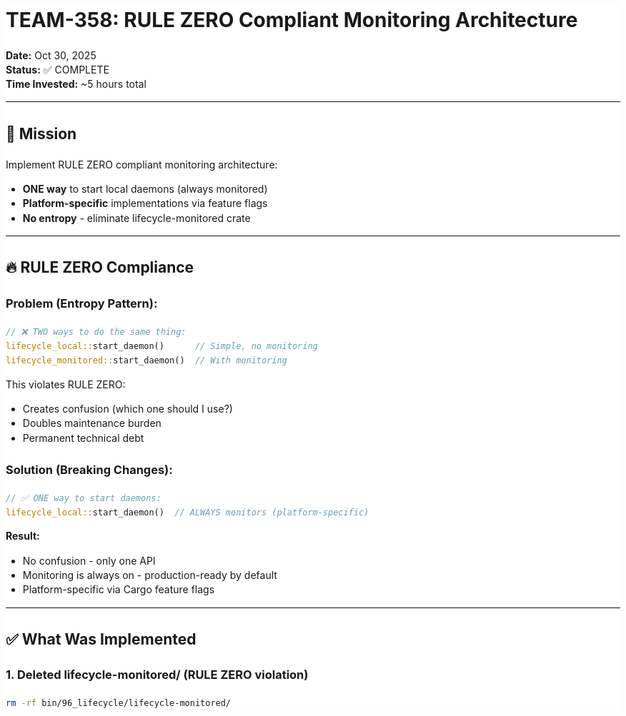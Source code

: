 # TEAM-358: RULE ZERO Compliant Monitoring Architecture

**Date:** Oct 30, 2025  
**Status:** ✅ COMPLETE  
**Time Invested:** ~5 hours total

---

## 🎯 Mission

Implement RULE ZERO compliant monitoring architecture:
- **ONE way** to start local daemons (always monitored)
- **Platform-specific** implementations via feature flags
- **No entropy** - eliminate lifecycle-monitored crate

---

## 🔥 RULE ZERO Compliance

### **Problem (Entropy Pattern):**
```rust
// ❌ TWO ways to do the same thing:
lifecycle_local::start_daemon()      // Simple, no monitoring
lifecycle_monitored::start_daemon()  // With monitoring
```

This violates RULE ZERO:
- Creates confusion (which one should I use?)
- Doubles maintenance burden
- Permanent technical debt

### **Solution (Breaking Changes):**
```rust
// ✅ ONE way to start daemons:
lifecycle_local::start_daemon()  // ALWAYS monitors (platform-specific)
```

**Result:**
- No confusion - only one API
- Monitoring is always on - production-ready by default
- Platform-specific via Cargo feature flags

---

## ✅ What Was Implemented

### **1. Deleted lifecycle-monitored/ (RULE ZERO violation)**
```bash
rm -rf bin/96_lifecycle/lifecycle-monitored/
```
